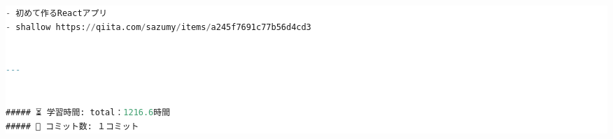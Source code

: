   ```SQL
- 初めて作るReactアプリ
- shallow https://qiita.com/sazumy/items/a245f7691c77b56d4cd3 


---


##### ⏳ 学習時間: total：1216.6時間  
##### 🌱 コミット数: １コミット
